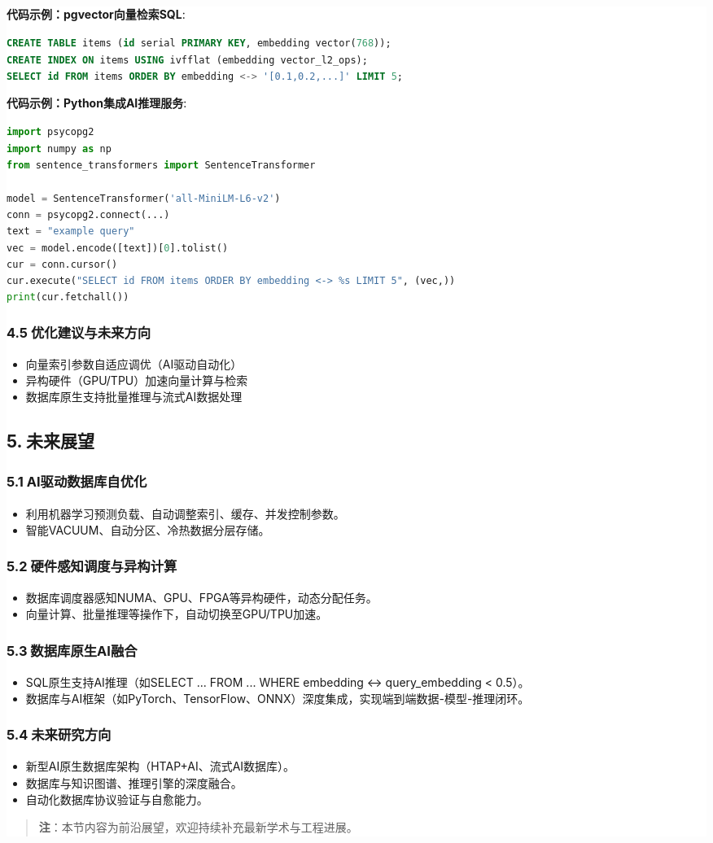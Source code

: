 **代码示例：pgvector向量检索SQL**:

```sql
CREATE TABLE items (id serial PRIMARY KEY, embedding vector(768));
CREATE INDEX ON items USING ivfflat (embedding vector_l2_ops);
SELECT id FROM items ORDER BY embedding <-> '[0.1,0.2,...]' LIMIT 5;
```

**代码示例：Python集成AI推理服务**:

```python
import psycopg2
import numpy as np
from sentence_transformers import SentenceTransformer

model = SentenceTransformer('all-MiniLM-L6-v2')
conn = psycopg2.connect(...)
text = "example query"
vec = model.encode([text])[0].tolist()
cur = conn.cursor()
cur.execute("SELECT id FROM items ORDER BY embedding <-> %s LIMIT 5", (vec,))
print(cur.fetchall())
```

### 4.5 优化建议与未来方向

- 向量索引参数自适应调优（AI驱动自动化）
- 异构硬件（GPU/TPU）加速向量计算与检索
- 数据库原生支持批量推理与流式AI数据处理

## 5. 未来展望

### 5.1 AI驱动数据库自优化

- 利用机器学习预测负载、自动调整索引、缓存、并发控制参数。
- 智能VACUUM、自动分区、冷热数据分层存储。

### 5.2 硬件感知调度与异构计算

- 数据库调度器感知NUMA、GPU、FPGA等异构硬件，动态分配任务。
- 向量计算、批量推理等操作下，自动切换至GPU/TPU加速。

### 5.3 数据库原生AI融合

- SQL原生支持AI推理（如SELECT ... FROM ... WHERE embedding <-> query_embedding < 0.5）。
- 数据库与AI框架（如PyTorch、TensorFlow、ONNX）深度集成，实现端到端数据-模型-推理闭环。

### 5.4 未来研究方向

- 新型AI原生数据库架构（HTAP+AI、流式AI数据库）。
- 数据库与知识图谱、推理引擎的深度融合。
- 自动化数据库协议验证与自愈能力。

> **注**：本节内容为前沿展望，欢迎持续补充最新学术与工程进展。
